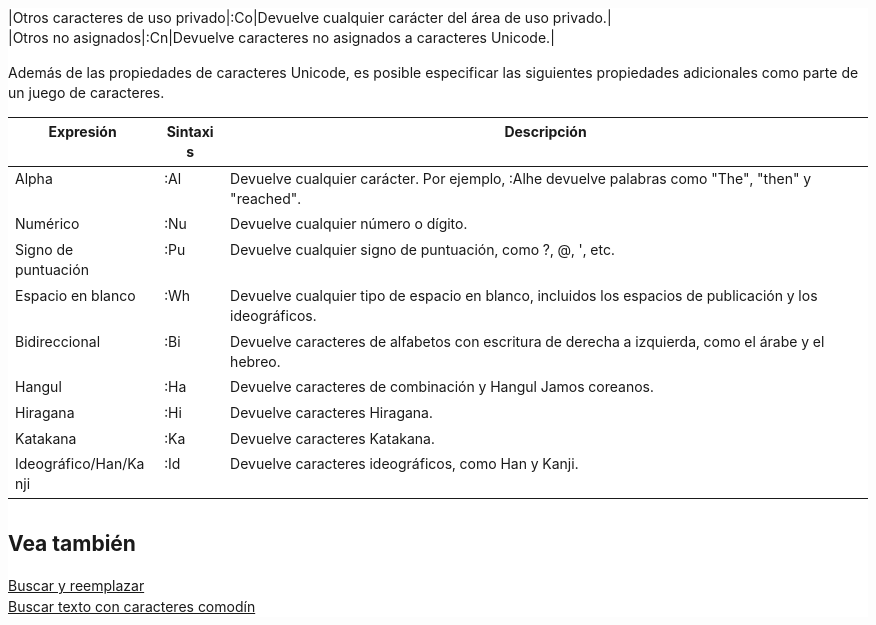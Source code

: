 |Otros caracteres de uso privado|:Co|Devuelve cualquier carácter del área de uso privado.|  
|Otros no asignados|:Cn|Devuelve caracteres no asignados a caracteres Unicode.|  
  
 Además de las propiedades de caracteres Unicode, es posible especificar las siguientes propiedades adicionales como parte de un juego de caracteres.  
  
|Expresión|Sintaxis|Descripción|  
|----------------|------------|-----------------|  
|Alpha|:Al|Devuelve cualquier carácter. Por ejemplo, :Alhe devuelve palabras como "The", "then" y "reached".|  
|Numérico|:Nu|Devuelve cualquier número o dígito.|  
|Signo de puntuación|:Pu|Devuelve cualquier signo de puntuación, como ?, @, ', etc.|  
|Espacio en blanco|:Wh|Devuelve cualquier tipo de espacio en blanco, incluidos los espacios de publicación y los ideográficos.|  
|Bidireccional|:Bi|Devuelve caracteres de alfabetos con escritura de derecha a izquierda, como el árabe y el hebreo.|  
|Hangul|:Ha|Devuelve caracteres de combinación y Hangul Jamos coreanos.|  
|Hiragana|:Hi|Devuelve caracteres Hiragana.|  
|Katakana|:Ka|Devuelve caracteres Katakana.|  
|Ideográfico/Han/Kanji|:Id|Devuelve caracteres ideográficos, como Han y Kanji.|  
  
## Vea también  
 [Buscar y reemplazar](../../relational-databases/scripting/search-and-replace.md)   
 [Buscar texto con caracteres comodín](../../relational-databases/scripting/search-text-with-wildcards.md)  
  
  